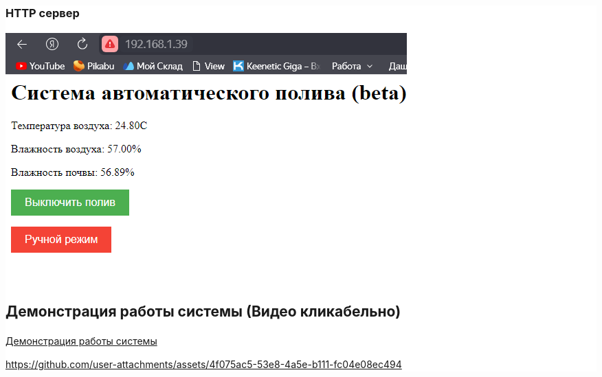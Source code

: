 
### HTTP сервер
![HTTP сервер](IMG/HTTP-server.png)

## Демонстрация работы системы (Видео кликабельно)

[Демонстрация работы системы](IMG/demo.mov)

https://github.com/user-attachments/assets/4f075ac5-53e8-4a5e-b111-fc04e08ec494
